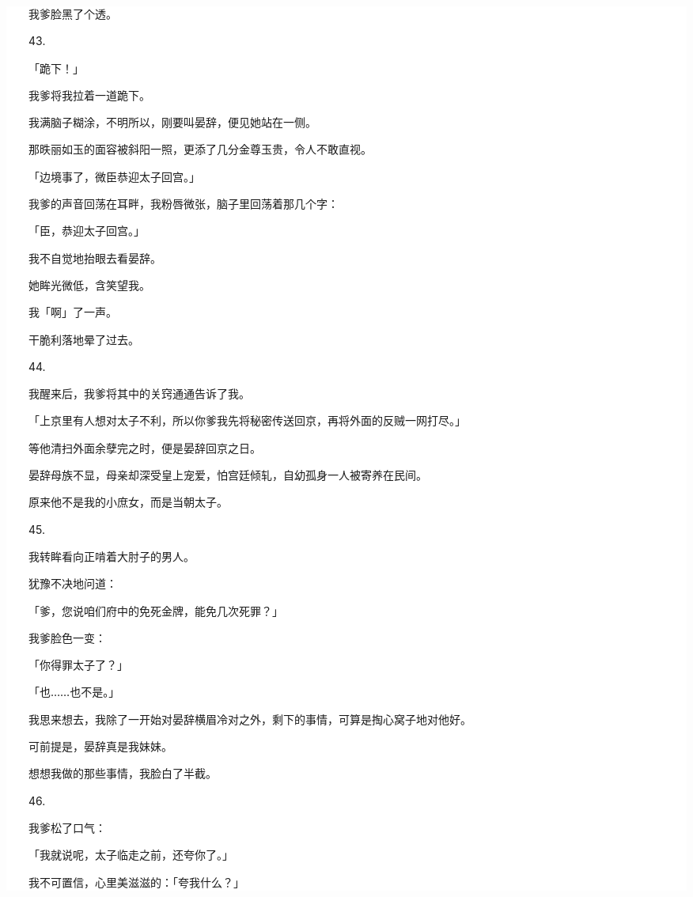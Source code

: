 &emsp;&emsp;我爹脸黑了个透。  
  
&emsp;&emsp;43.  
  
&emsp;&emsp;「跪下！」  
  
&emsp;&emsp;我爹将我拉着一道跪下。  
  
&emsp;&emsp;我满脑子糊涂，不明所以，刚要叫晏辞，便见她站在一侧。  
  
&emsp;&emsp;那昳丽如玉的面容被斜阳一照，更添了几分金尊玉贵，令人不敢直视。  
  
&emsp;&emsp;「边境事了，微臣恭迎太子回宫。」  
  
&emsp;&emsp;我爹的声音回荡在耳畔，我粉唇微张，脑子里回荡着那几个字：  
  
&emsp;&emsp;「臣，恭迎太子回宫。」  
  
&emsp;&emsp;我不自觉地抬眼去看晏辞。  
  
&emsp;&emsp;她眸光微低，含笑望我。  
  
&emsp;&emsp;我「啊」了一声。  
  
&emsp;&emsp;干脆利落地晕了过去。  
  
&emsp;&emsp;44.  
  
&emsp;&emsp;我醒来后，我爹将其中的关窍通通告诉了我。  
  
&emsp;&emsp;「上京里有人想对太子不利，所以你爹我先将秘密传送回京，再将外面的反贼一网打尽。」  
  
&emsp;&emsp;等他清扫外面余孽完之时，便是晏辞回京之日。  
  
&emsp;&emsp;晏辞母族不显，母亲却深受皇上宠爱，怕宫廷倾轧，自幼孤身一人被寄养在民间。  
  
&emsp;&emsp;原来他不是我的小庶女，而是当朝太子。  
  
&emsp;&emsp;45.  
  
&emsp;&emsp;我转眸看向正啃着大肘子的男人。  
  
&emsp;&emsp;犹豫不决地问道：  
  
&emsp;&emsp;「爹，您说咱们府中的免死金牌，能免几次死罪？」  
  
&emsp;&emsp;我爹脸色一变：  
  
&emsp;&emsp;「你得罪太子了？」  
  
&emsp;&emsp;「也……也不是。」  
  
&emsp;&emsp;我思来想去，我除了一开始对晏辞横眉冷对之外，剩下的事情，可算是掏心窝子地对他好。  
  
&emsp;&emsp;可前提是，晏辞真是我妹妹。  
  
&emsp;&emsp;想想我做的那些事情，我脸白了半截。  
  
&emsp;&emsp;46.  
  
&emsp;&emsp;我爹松了口气：  
  
&emsp;&emsp;「我就说呢，太子临走之前，还夸你了。」  
  
&emsp;&emsp;我不可置信，心里美滋滋的：「夸我什么？」  
  